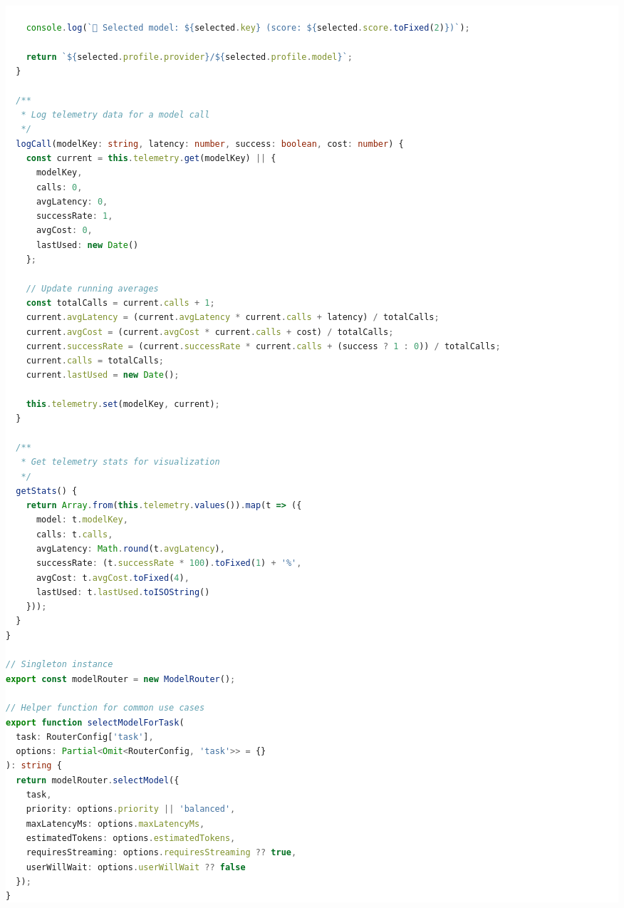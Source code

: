 ```typescript
    
    console.log(`🎯 Selected model: ${selected.key} (score: ${selected.score.toFixed(2)})`);
    
    return `${selected.profile.provider}/${selected.profile.model}`;
  }
  
  /**
   * Log telemetry data for a model call
   */
  logCall(modelKey: string, latency: number, success: boolean, cost: number) {
    const current = this.telemetry.get(modelKey) || {
      modelKey,
      calls: 0,
      avgLatency: 0,
      successRate: 1,
      avgCost: 0,
      lastUsed: new Date()
    };
    
    // Update running averages
    const totalCalls = current.calls + 1;
    current.avgLatency = (current.avgLatency * current.calls + latency) / totalCalls;
    current.avgCost = (current.avgCost * current.calls + cost) / totalCalls;
    current.successRate = (current.successRate * current.calls + (success ? 1 : 0)) / totalCalls;
    current.calls = totalCalls;
    current.lastUsed = new Date();
    
    this.telemetry.set(modelKey, current);
  }
  
  /**
   * Get telemetry stats for visualization
   */
  getStats() {
    return Array.from(this.telemetry.values()).map(t => ({
      model: t.modelKey,
      calls: t.calls,
      avgLatency: Math.round(t.avgLatency),
      successRate: (t.successRate * 100).toFixed(1) + '%',
      avgCost: t.avgCost.toFixed(4),
      lastUsed: t.lastUsed.toISOString()
    }));
  }
}

// Singleton instance
export const modelRouter = new ModelRouter();

// Helper function for common use cases
export function selectModelForTask(
  task: RouterConfig['task'],
  options: Partial<Omit<RouterConfig, 'task'>> = {}
): string {
  return modelRouter.selectModel({
    task,
    priority: options.priority || 'balanced',
    maxLatencyMs: options.maxLatencyMs,
    estimatedTokens: options.estimatedTokens,
    requiresStreaming: options.requiresStreaming ?? true,
    userWillWait: options.userWillWait ?? false
  });
}
```
